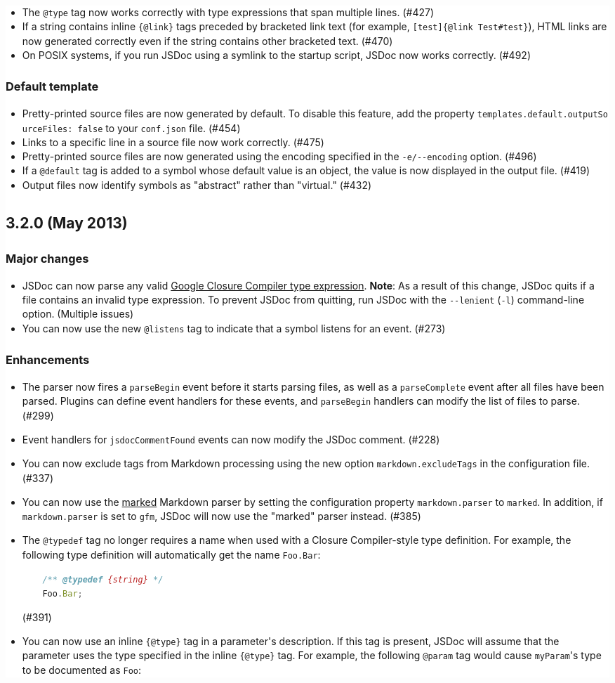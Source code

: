 + The `@type` tag now works correctly with type expressions that span multiple lines. (#427)
+ If a string contains inline `{@link}` tags preceded by bracketed link text (for example,
`[test]{@link Test#test}`), HTML links are now generated correctly even if the string contains other
bracketed text. (#470)
+ On POSIX systems, if you run JSDoc using a symlink to the startup script, JSDoc now works
correctly. (#492)

### Default template

+ Pretty-printed source files are now generated by default. To disable this feature, add the
property `templates.default.outputSourceFiles: false` to your `conf.json` file. (#454)
+ Links to a specific line in a source file now work correctly. (#475)
+ Pretty-printed source files are now generated using the encoding specified in the `-e/--encoding`
option. (#496)
+ If a `@default` tag is added to a symbol whose default value is an object, the value is now
displayed in the output file. (#419)
+ Output files now identify symbols as "abstract" rather than "virtual." (#432)


## 3.2.0 (May 2013)

### Major changes

+ JSDoc can now parse any valid [Google Closure Compiler type
expression](https://developers.google.com/closure/compiler/docs/js-for-compiler#types). **Note**: As
a result of this change, JSDoc quits if a file contains an invalid type expression. To prevent JSDoc
from quitting, run JSDoc with the `--lenient` (`-l`) command-line option. (Multiple issues)
+ You can now use the new `@listens` tag to indicate that a symbol listens for an event. (#273)

### Enhancements

+ The parser now fires a `parseBegin` event before it starts parsing files, as well as a
`parseComplete` event after all files have been parsed. Plugins can define event handlers for these
events, and `parseBegin` handlers can modify the list of files to parse. (#299)
+ Event handlers for `jsdocCommentFound` events can now modify the JSDoc comment. (#228)
+ You can now exclude tags from Markdown processing using the new option `markdown.excludeTags` in
the configuration file. (#337)
+ You can now use the [marked](https://github.com/chjj/marked) Markdown parser by setting the
configuration property `markdown.parser` to `marked`. In addition, if `markdown.parser` is set to
`gfm`, JSDoc will now use the "marked" parser instead. (#385)
+ The `@typedef` tag no longer requires a name when used with a Closure Compiler-style type
definition. For example, the following type definition will automatically get the name `Foo.Bar`:

    ```javascript
        /** @typedef {string} */
        Foo.Bar;
    ```

    (#391)
+ You can now use an inline `{@type}` tag in a parameter's description. If this tag is present,
JSDoc will assume that the parameter uses the type specified in the inline `{@type}` tag. For
example, the following `@param` tag would cause `myParam`'s type to be documented as `Foo`:


[605]: https://github.com/jsdoc/jsdoc/issues/605
[738]: https://github.com/jsdoc/jsdoc/issues/738
[970]: https://github.com/jsdoc/jsdoc/issues/970
[1129]: https://github.com/jsdoc/jsdoc/issues/1129
[1361]: https://github.com/jsdoc/jsdoc/issues/1361
[1410]: https://github.com/jsdoc/jsdoc/issues/1410
[1412]: https://github.com/jsdoc/jsdoc/issues/1412
[1643]: https://github.com/jsdoc/jsdoc/issues/1643
[1644]: https://github.com/jsdoc/jsdoc/issues/1644